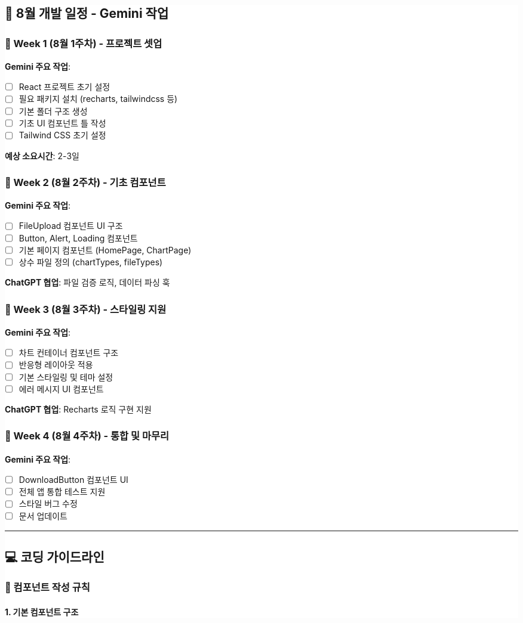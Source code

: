 
## 🚀 8월 개발 일정 - Gemini 작업

### 📅 Week 1 (8월 1주차) - 프로젝트 셋업

**Gemini 주요 작업**:

- [ ] React 프로젝트 초기 설정
- [ ] 필요 패키지 설치 (recharts, tailwindcss 등)
- [ ] 기본 폴더 구조 생성
- [ ] 기초 UI 컴포넌트 틀 작성
- [ ] Tailwind CSS 초기 설정

**예상 소요시간**: 2-3일

### 📅 Week 2 (8월 2주차) - 기초 컴포넌트

**Gemini 주요 작업**:

- [ ] FileUpload 컴포넌트 UI 구조
- [ ] Button, Alert, Loading 컴포넌트
- [ ] 기본 페이지 컴포넌트 (HomePage, ChartPage)
- [ ] 상수 파일 정의 (chartTypes, fileTypes)

**ChatGPT 협업**: 파일 검증 로직, 데이터 파싱 훅

### 📅 Week 3 (8월 3주차) - 스타일링 지원

**Gemini 주요 작업**:

- [ ] 차트 컨테이너 컴포넌트 구조
- [ ] 반응형 레이아웃 적용
- [ ] 기본 스타일링 및 테마 설정
- [ ] 에러 메시지 UI 컴포넌트

**ChatGPT 협업**: Recharts 로직 구현 지원

### 📅 Week 4 (8월 4주차) - 통합 및 마무리

**Gemini 주요 작업**:

- [ ] DownloadButton 컴포넌트 UI
- [ ] 전체 앱 통합 테스트 지원
- [ ] 스타일 버그 수정
- [ ] 문서 업데이트

---

## 💻 코딩 가이드라인

### 📝 컴포넌트 작성 규칙

#### 1. 기본 컴포넌트 구조
